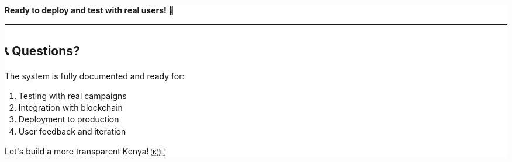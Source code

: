 **Ready to deploy and test with real users!** 🚀

---

## 📞 Questions?

The system is fully documented and ready for:
1. Testing with real campaigns
2. Integration with blockchain
3. Deployment to production
4. User feedback and iteration

Let's build a more transparent Kenya! 🇰🇪

